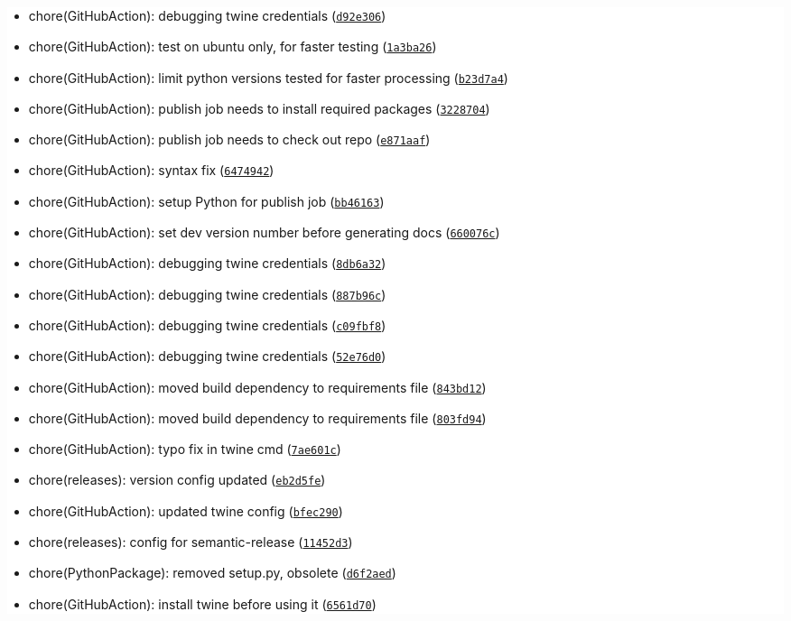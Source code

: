 * chore(GitHubAction): debugging twine credentials ([`d92e306`](https://github.com/BAMresearch/jupyter-analysis-tools/commit/d92e306b8aef200c0f624a840d002ca50126458b))

* chore(GitHubAction): test on ubuntu only, for faster testing ([`1a3ba26`](https://github.com/BAMresearch/jupyter-analysis-tools/commit/1a3ba26ca02c543ea995fda969db644f42482ae4))

* chore(GitHubAction): limit python versions tested for faster processing ([`b23d7a4`](https://github.com/BAMresearch/jupyter-analysis-tools/commit/b23d7a427fede257d0a4215d8da90f6bfaf1c3b8))

* chore(GitHubAction): publish job needs to install required packages ([`3228704`](https://github.com/BAMresearch/jupyter-analysis-tools/commit/32287049c687dc4f8d095bddf7907a086562dcfe))

* chore(GitHubAction): publish job needs to check out repo ([`e871aaf`](https://github.com/BAMresearch/jupyter-analysis-tools/commit/e871aaf76f73ef206fce7e736125a72bcd6dfaa1))

* chore(GitHubAction): syntax fix ([`6474942`](https://github.com/BAMresearch/jupyter-analysis-tools/commit/6474942c2639d9747e2bd1e7dda7cdc4e5275d11))

* chore(GitHubAction): setup Python for publish job ([`bb46163`](https://github.com/BAMresearch/jupyter-analysis-tools/commit/bb46163effa97ab35916b3efeda9eef7b15e57c9))

* chore(GitHubAction): set dev version number before generating docs ([`660076c`](https://github.com/BAMresearch/jupyter-analysis-tools/commit/660076ce25f1cba798857653d3c642ffb958323e))

* chore(GitHubAction): debugging twine credentials ([`8db6a32`](https://github.com/BAMresearch/jupyter-analysis-tools/commit/8db6a32dd02e29ea2b3da853bc42b1e140066c81))

* chore(GitHubAction): debugging twine credentials ([`887b96c`](https://github.com/BAMresearch/jupyter-analysis-tools/commit/887b96c2ca71cb281fd1ef0eec6db68a2ef6da60))

* chore(GitHubAction): debugging twine credentials ([`c09fbf8`](https://github.com/BAMresearch/jupyter-analysis-tools/commit/c09fbf8cfd0441d90ec09fab257c13521d5da4b2))

* chore(GitHubAction): debugging twine credentials ([`52e76d0`](https://github.com/BAMresearch/jupyter-analysis-tools/commit/52e76d003735747f45d0a8a575901109187b2069))

* chore(GitHubAction): moved build dependency to requirements file ([`843bd12`](https://github.com/BAMresearch/jupyter-analysis-tools/commit/843bd12446fb2362d7967c2e5551125dcc005e10))

* chore(GitHubAction): moved build dependency to requirements file ([`803fd94`](https://github.com/BAMresearch/jupyter-analysis-tools/commit/803fd94f71b9c74f33c5f430c91447f24830ec0a))

* chore(GitHubAction): typo fix in twine cmd ([`7ae601c`](https://github.com/BAMresearch/jupyter-analysis-tools/commit/7ae601c54167e2caacc458a1758bcbb91a34b3f2))

* chore(releases): version config updated ([`eb2d5fe`](https://github.com/BAMresearch/jupyter-analysis-tools/commit/eb2d5fee7e75ec371e3b2772534a121c3d0112e2))

* chore(GitHubAction): updated twine config ([`bfec290`](https://github.com/BAMresearch/jupyter-analysis-tools/commit/bfec29095658b5ef0fee84c47a2a8f1527944de7))

* chore(releases): config for semantic-release ([`11452d3`](https://github.com/BAMresearch/jupyter-analysis-tools/commit/11452d39090633242455fe1b8cbfe40de41839a2))

* chore(PythonPackage): removed setup.py, obsolete ([`d6f2aed`](https://github.com/BAMresearch/jupyter-analysis-tools/commit/d6f2aed7653e47ff223186daf64afb884225f4be))

* chore(GitHubAction): install twine before using it ([`6561d70`](https://github.com/BAMresearch/jupyter-analysis-tools/commit/6561d70a30128acc987d39294a8a4360ae7582a6))

